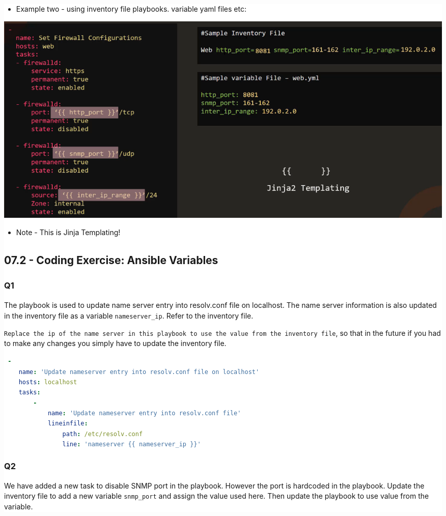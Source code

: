 - Example two - using inventory file playbooks. variable yaml files etc:

![Extended Vars Example](images/extended-vars-example.png)

- Note - This is Jinja Templating!

## 07.2 - Coding Exercise: Ansible Variables

### Q1

The playbook is used to update name server entry into resolv.conf file on localhost. The name server information is also updated in the inventory file as a variable `nameserver_ip`. Refer to the inventory file.

`Replace the ip of the name server in this playbook to use the value from the inventory file`, so that in the future if you had to make any changes you simply have to update the inventory file.

```yaml
 -
    name: 'Update nameserver entry into resolv.conf file on localhost'
    hosts: localhost
    tasks:
        -
            name: 'Update nameserver entry into resolv.conf file'
            lineinfile:
                path: /etc/resolv.conf
                line: 'nameserver {{ nameserver_ip }}'
```

### Q2

We have added a new task to disable SNMP port in the playbook. However the port is hardcoded in the playbook. Update the inventory file to add a new variable `snmp_port` and assign the value used here. Then update the playbook to use value from the variable.
